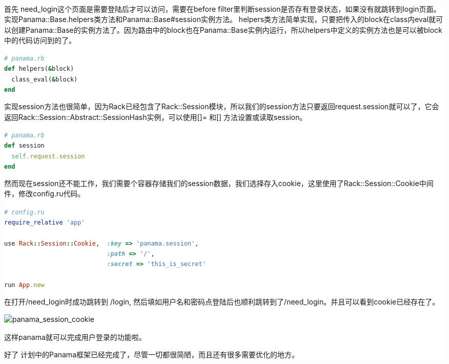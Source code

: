 首先 need_login这个页面是需要登陆后才可以访问，需要在before filter里判断session是否存有登录状态，如果没有就跳转到login页面。
实现Panama::Base.helpers类方法和Panama::Base#session实例方法。
helpers类方法简单实现，只要把传入的block在class内eval就可以创建Panama::Base的实例方法了。因为路由中的block也在Panama::Base实例内运行，所以helpers中定义的实例方法也是可以被block中的代码访问到的了。

```ruby
# panama.rb
def helpers(&block)
  class_eval(&block)
end
```


实现session方法也很简单，因为Rack已经包含了Rack::Session模块，所以我们的session方法只要返回request.session就可以了，它会返回Rack::Session::Abstract::SessionHash实例，可以使用[]= 和[] 方法设置或读取session。

```ruby
# panama.rb
def session
  self.request.session
end
```
然而现在session还不能工作，我们需要个容器存储我们的session数据，我们选择存入cookie，这里使用了Rack::Session::Cookie中间件，修改config.ru代码。

```ruby
# config.ru
require_relative 'app'

use Rack::Session::Cookie,  :key => 'panama.session',
                            :path => '/',
                            :secret => 'this_is_secret'

run App.new
```
在打开/need_login时成功跳转到 /login, 然后填如用户名和密码点登陆后也顺利跳转到了/need_login。并且可以看到cookie已经存在了。

![panama_session_cookie](http://ozf1ijnw5.bkt.clouddn.com/panama_session_cookie.png "panama_session_cookie")

这样panama就可以完成用户登录的功能啦。

好了 计划中的Panama框架已经完成了，尽管一切都很简陋，而且还有很多需要优化的地方。